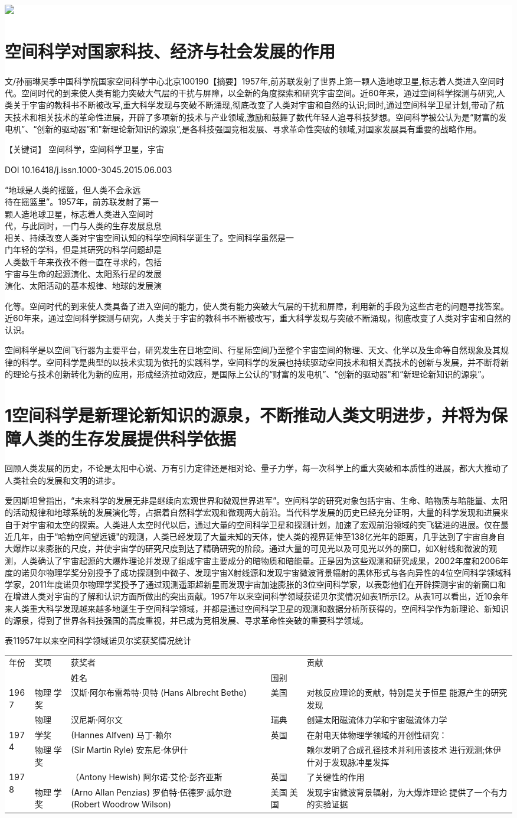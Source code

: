 ![](images/5a15353bb92685dd07d3c85d72e96495afa9929dcc86708bed0e724b331866a1.jpg)

# 空间科学对国家科技、经济与社会发展的作用

文/孙丽琳吴季中国科学院国家空间科学中心北京100190【摘要】1957年,前苏联发射了世界上第一颗人造地球卫星,标志着人类进入空间时代。空间时代的到来使人类有能力突破大气层的干扰与屏障，以全新的角度探索和研究宇宙空间。近60年来，通过空间科学探测与研究,人类关于宇宙的教科书不断被改写,重大科学发现与突破不断涌现,彻底改变了人类对宇宙和自然的认识;同时,通过空间科学卫星计划,带动了航天技术和相关技术的革命性进展，开辟了多项新的技术与产业领域,激励和鼓舞了数代年轻人追寻科技梦想。空间科学被公认为是“财富的发电机”、“创新的驱动器”和"新理论新知识的源泉”,是各科技强国竞相发展、寻求革命性突破的领域,对国家发展具有重要的战略作用。

【关键词】 空间科学，空间科学卫星，宇宙

DOI 10.16418/j.issn.1000-3045.2015.06.003

“地球是人类的摇篮，但人类不会永远  
待在摇篮里”。1957年，前苏联发射了第一  
颗人造地球卫星，标志着人类进入空间时  
代，与此同时，一门与人类的生存发展息息  
相关、持续改变人类对宇宙空间认知的科学空间科学诞生了。空间科学虽然是一  
门年轻的学科，但是其研究的科学问题却是  
人类数千年来孜孜不倦一直在寻求的，包括  
宇宙与生命的起源演化、太阳系行星的发展  
演化、太阳活动的基本规律、地球的发展演

化等。空间时代的到来使人类具备了进入空间的能力，使人类有能力突破大气层的干扰和屏障，利用新的手段为这些古老的问题寻找答案。近60年来，通过空间科学探测与研究，人类关于宇宙的教科书不断被改写，重大科学发现与突破不断涌现，彻底改变了人类对宇宙和自然的认识。

空间科学是以空间飞行器为主要平台，研究发生在日地空间、行星际空间乃至整个宇宙空间的物理、天文、化学以及生命等自然现象及其规律的科学。空间科学是典型的以技术实现为依托的实践科学，空间科学的发展也持续驱动空间技术和相关高技术的创新与发展，并不断将新的理论与技术创新转化为新的应用，形成经济拉动效应，是国际上公认的“财富的发电机”、“创新的驱动器"和“新理论新知识的源泉”。

# 1空间科学是新理论新知识的源泉，不断推动人类文明进步，并将为保障人类的生存发展提供科学依据

回顾人类发展的历史，不论是太阳中心说、万有引力定律还是相对论、量子力学，每一次科学上的重大突破和本质性的进展，都大大推动了人类社会的发展和文明的进步。

爱因斯坦曾指出，“未来科学的发展无非是继续向宏观世界和微观世界进军”。空间科学的研究对象包括宇宙、生命、暗物质与暗能量、太阳的活动规律和地球系统的发展演化等，占据着自然科学宏观和微观两大前沿。当代科学发展的历史已经充分证明，大量的科学发现和进展来自于对宇宙和太空的探索。人类进人太空时代以后，通过大量的空间科学卫星和探测计划，加速了宏观前沿领域的突飞猛进的进展。仅在最近几年，由于“哈勃空间望远镜"的观测，人类已经发现了大量未知的天体，使人类的视界延伸至138亿光年的距离，几乎达到了宇宙自身自大爆炸以来膨胀的尺度，并使宇宙学的研究尺度到达了精确研究的阶段。通过大量的可见光以及可见光以外的窗□，如X射线和微波的观测，人类确认了宇宙起源的大爆炸理论并发现了组成宇宙主要成分的暗物质和暗能量。正是因为这些观测和研究成果，2002年度和2006年度的诺贝尔物理学奖分别授予了成功探测到中微子、发现宇宙X射线源和发现宇宙微波背景辐射的黑体形式与各向异性的4位空间科学领域科学家，2011年度诺贝尔物理学奖授予了通过观测遥距超新星而发现宇宙加速膨胀的3位空间科学家，以表彰他们在开辟探测宇宙的新窗口和在增进人类对宇宙的了解和认识方面所做出的突出贡献。1957年以来空间科学领域获诺贝尔奖情况如表1所示[2。从表1可以看出，近10余年来人类重大科学发现越来越多地诞生于空间科学领域，并都是通过空间科学卫星的观测和数据分析所获得的，空间科学作为新理论、新知识的源泉，得到了世界各科技强国的高度重视，并已成为竞相发展、寻求革命性突破的重要科学领域。

表11957年以来空间科学领域诺贝尔奖获奖情况统计  

<html><body><table><tr><td rowspan="2">年份</td><td rowspan="2">奖项</td><td colspan="2">获奖者</td><td rowspan="2">贡献</td></tr><tr><td>姓名</td><td>国别</td></tr><tr><td rowspan="2">1967</td><td>物理 学奖</td><td>汉斯·阿尔布雷希特·贝特 (Hans Albrecht Bethe)</td><td>美国</td><td>对核反应理论的贡献，特别是关于恒星 能源产生的研究发现</td></tr><tr><td>物理</td><td>汉尼斯·阿尔文</td><td>瑞典</td><td>创建太阳磁流体力学和宇宙磁流体力学</td></tr><tr><td rowspan="2">1974</td><td>学奖</td><td>(Hannes Alfven) 马丁·赖尔</td><td>英国</td><td>在射电天体物理学领域的开创性研究：</td></tr><tr><td>物理 学奖</td><td>(Sir Martin Ryle) 安东尼·休伊什</td><td></td><td>赖尔发明了合成孔径技术并利用该技术 进行观测;休伊什对于发现脉冲星发挥</td></tr><tr><td rowspan="2">1978</td><td></td><td>（Antony Hewish) 阿尔诺·艾伦·彭齐亚斯</td><td>英国</td><td>了关键性的作用</td></tr><tr><td>物理 学奖</td><td>(Arno Allan Penzias) 罗伯特·伍德罗·威尔逊 (Robert Woodrow Wilson)</td><td>美国 美国</td><td>发现宇宙微波背景辐射，为大爆炸理论 提供了一个有力的实验证据</td></tr></table></body></html>
